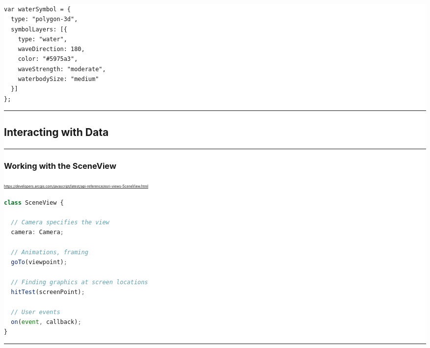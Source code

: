<div class="code-snippet">
<pre><code class="lang-ts">var waterSymbol = {
  type: "polygon-3d",
  symbolLayers: [{
    type: "water",
    waveDirection: 180,
    color: "#5975a3",
    waveStrength: "moderate",
    waterbodySize: "medium"
  }]
};
</code></pre>
</div>

  </div>
  <div class="right-column">
    <iframe data-src="./samples/getting-started-with-3d/water.html" ></iframe>
  </div>
</div>

---




## Interacting with Data

---



### Working with the SceneView

<span style="font-size: 50%">https://developers.arcgis.com/javascript/latest/api-reference/esri-views-SceneView.html</span>


```ts
class SceneView {

  // Camera specifies the view
  camera: Camera;

  // Animations, framing
  goTo(viewpoint);

  // Finding graphics at screen locations
  hitTest(screenPoint);

  // User events
  on(event, callback);
}
```


---
